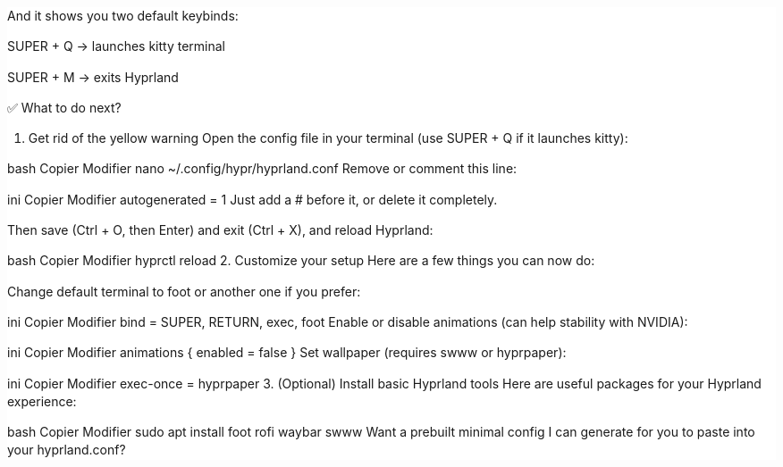 And it shows you two default keybinds:

SUPER + Q → launches kitty terminal

SUPER + M → exits Hyprland

✅ What to do next?
1. Get rid of the yellow warning
Open the config file in your terminal (use SUPER + Q if it launches kitty):

bash
Copier
Modifier
nano ~/.config/hypr/hyprland.conf
Remove or comment this line:

ini
Copier
Modifier
autogenerated = 1
Just add a # before it, or delete it completely.

Then save (Ctrl + O, then Enter) and exit (Ctrl + X), and reload Hyprland:

bash
Copier
Modifier
hyprctl reload
2. Customize your setup
Here are a few things you can now do:

Change default terminal to foot or another one if you prefer:

ini
Copier
Modifier
bind = SUPER, RETURN, exec, foot
Enable or disable animations (can help stability with NVIDIA):

ini
Copier
Modifier
animations {
    enabled = false
}
Set wallpaper (requires swww or hyprpaper):

ini
Copier
Modifier
exec-once = hyprpaper
3. (Optional) Install basic Hyprland tools
Here are useful packages for your Hyprland experience:

bash
Copier
Modifier
sudo apt install foot rofi waybar swww
Want a prebuilt minimal config I can generate for you to paste into your hyprland.conf?
